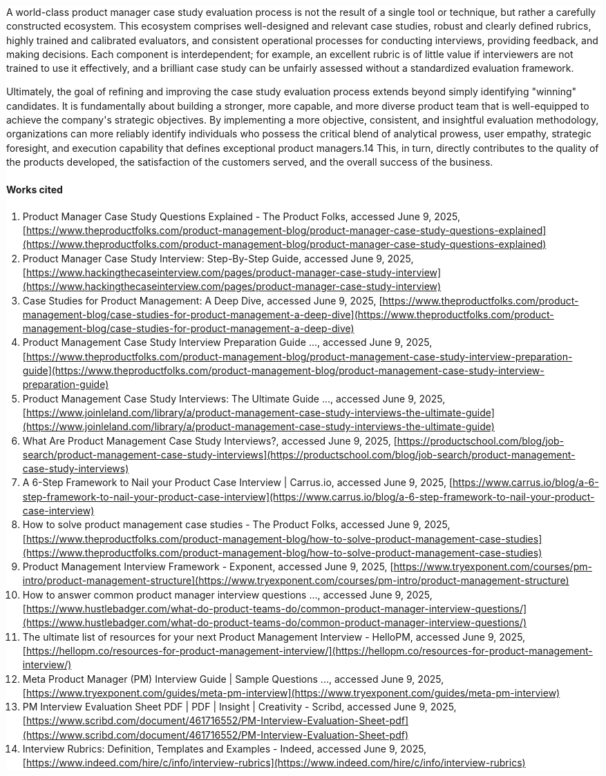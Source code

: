 A world-class product manager case study evaluation process is not the result of a single tool or technique, but rather a carefully constructed ecosystem. This ecosystem comprises well-designed and relevant case studies, robust and clearly defined rubrics, highly trained and calibrated evaluators, and consistent operational processes for conducting interviews, providing feedback, and making decisions. Each component is interdependent; for example, an excellent rubric is of little value if interviewers are not trained to use it effectively, and a brilliant case study can be unfairly assessed without a standardized evaluation framework.

Ultimately, the goal of refining and improving the case study evaluation process extends beyond simply identifying "winning" candidates. It is fundamentally about building a stronger, more capable, and more diverse product team that is well-equipped to achieve the company's strategic objectives. By implementing a more objective, consistent, and insightful evaluation methodology, organizations can more reliably identify individuals who possess the critical blend of analytical prowess, user empathy, strategic foresight, and execution capability that defines exceptional product managers.14 This, in turn, directly contributes to the quality of the products developed, the satisfaction of the customers served, and the overall success of the business.

#### **Works cited**

1. Product Manager Case Study Questions Explained \- The Product Folks, accessed June 9, 2025, [https://www.theproductfolks.com/product-management-blog/product-manager-case-study-questions-explained](https://www.theproductfolks.com/product-management-blog/product-manager-case-study-questions-explained)  
2. Product Manager Case Study Interview: Step-By-Step Guide, accessed June 9, 2025, [https://www.hackingthecaseinterview.com/pages/product-manager-case-study-interview](https://www.hackingthecaseinterview.com/pages/product-manager-case-study-interview)  
3. Case Studies for Product Management: A Deep Dive, accessed June 9, 2025, [https://www.theproductfolks.com/product-management-blog/case-studies-for-product-management-a-deep-dive](https://www.theproductfolks.com/product-management-blog/case-studies-for-product-management-a-deep-dive)  
4. Product Management Case Study Interview Preparation Guide ..., accessed June 9, 2025, [https://www.theproductfolks.com/product-management-blog/product-management-case-study-interview-preparation-guide](https://www.theproductfolks.com/product-management-blog/product-management-case-study-interview-preparation-guide)  
5. Product Management Case Study Interviews: The Ultimate Guide ..., accessed June 9, 2025, [https://www.joinleland.com/library/a/product-management-case-study-interviews-the-ultimate-guide](https://www.joinleland.com/library/a/product-management-case-study-interviews-the-ultimate-guide)  
6. What Are Product Management Case Study Interviews?, accessed June 9, 2025, [https://productschool.com/blog/job-search/product-management-case-study-interviews](https://productschool.com/blog/job-search/product-management-case-study-interviews)  
7. A 6-Step Framework to Nail your Product Case Interview | Carrus.io, accessed June 9, 2025, [https://www.carrus.io/blog/a-6-step-framework-to-nail-your-product-case-interview](https://www.carrus.io/blog/a-6-step-framework-to-nail-your-product-case-interview)  
8. How to solve product management case studies \- The Product Folks, accessed June 9, 2025, [https://www.theproductfolks.com/product-management-blog/how-to-solve-product-management-case-studies](https://www.theproductfolks.com/product-management-blog/how-to-solve-product-management-case-studies)  
9. Product Management Interview Framework \- Exponent, accessed June 9, 2025, [https://www.tryexponent.com/courses/pm-intro/product-management-structure](https://www.tryexponent.com/courses/pm-intro/product-management-structure)  
10. How to answer common product manager interview questions ..., accessed June 9, 2025, [https://www.hustlebadger.com/what-do-product-teams-do/common-product-manager-interview-questions/](https://www.hustlebadger.com/what-do-product-teams-do/common-product-manager-interview-questions/)  
11. The ultimate list of resources for your next Product Management Interview \- HelloPM, accessed June 9, 2025, [https://hellopm.co/resources-for-product-management-interview/](https://hellopm.co/resources-for-product-management-interview/)  
12. Meta Product Manager (PM) Interview Guide | Sample Questions ..., accessed June 9, 2025, [https://www.tryexponent.com/guides/meta-pm-interview](https://www.tryexponent.com/guides/meta-pm-interview)  
13. PM Interview Evaluation Sheet PDF | PDF | Insight | Creativity \- Scribd, accessed June 9, 2025, [https://www.scribd.com/document/461716552/PM-Interview-Evaluation-Sheet-pdf](https://www.scribd.com/document/461716552/PM-Interview-Evaluation-Sheet-pdf)  
14. Interview Rubrics: Definition, Templates and Examples \- Indeed, accessed June 9, 2025, [https://www.indeed.com/hire/c/info/interview-rubrics](https://www.indeed.com/hire/c/info/interview-rubrics)  